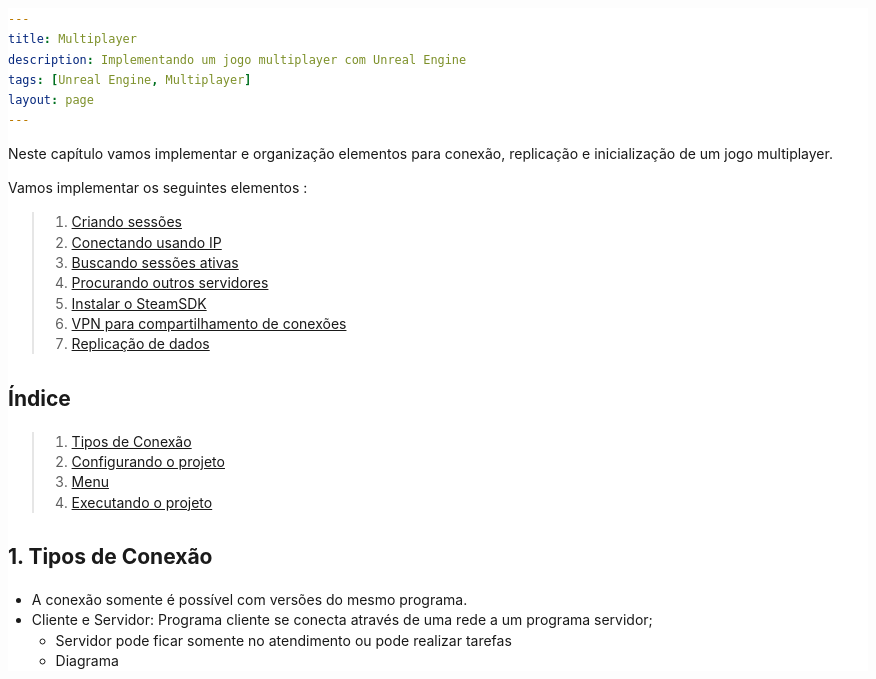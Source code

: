 ```yaml
---
title: Multiplayer
description: Implementando um jogo multiplayer com Unreal Engine
tags: [Unreal Engine, Multiplayer]
layout: page
---
```


Neste capítulo vamos implementar e organização elementos para conexão, replicação e
inicialização de um jogo multiplayer.

Vamos implementar os seguintes elementos :

> 1. [Criando sessões](#1)
> 1. [Conectando usando IP](#2)
> 1. [Buscando sessões ativas](#3)
> 1. [Procurando outros servidores](#4)
> 1. [Instalar o SteamSDK](#5)
> 1. [VPN para compartilhamento de conexões](#6)
> 1. [Replicação de dados](#7)

<a name="ind"></a>
## Índice

> 1. [Tipos de Conexão](#1)
> 1. [Configurando o projeto](#2)
> 1. [Menu](#3)
> 1. [Executando o projeto](#4)

<a name="1"></a>
## 1. Tipos de Conexão
- A conexão somente é possível com versões do mesmo programa.
- Cliente e Servidor: Programa cliente se conecta através de uma rede a um programa servidor;
  - Servidor pode ficar somente no atendimento ou pode realizar tarefas
  - Diagrama   